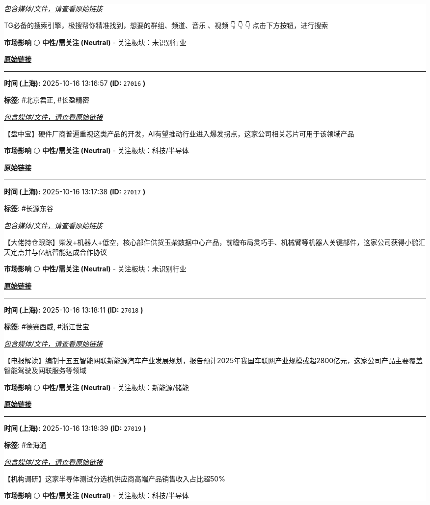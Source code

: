 *[包含媒体/文件，请查看原始链接](https://t.me/s/clsvip)*

TG必备的搜索引擎，极搜帮你精准找到，想要的群组、频道、音乐 、视频
👇
👇
👇
点击下方按钮，进行搜索

**市场影响** ⚪ **中性/需关注 (Neutral)** - 关注板块：未识别行业

**[原始链接](https://t.me/clsvip/27015)**

---
**时间 (上海):** 2025-10-16 13:16:57 **(ID:** `27016` **)**

**标签**: #北京君正, #长盈精密

*[包含媒体/文件，请查看原始链接](https://t.me/s/clsvip)*

【盘中宝】硬件厂商普遍重视这类产品的开发，AI有望推动行业进入爆发拐点，这家公司相关芯片可用于该领域产品

**市场影响** ⚪ **中性/需关注 (Neutral)** - 关注板块：科技/半导体

**[原始链接](https://t.me/clsvip/27016)**

---
**时间 (上海):** 2025-10-16 13:17:38 **(ID:** `27017` **)**

**标签**: #长源东谷

*[包含媒体/文件，请查看原始链接](https://t.me/s/clsvip)*

【大佬持仓跟踪】柴发+机器人+低空，核心部件供货玉柴数据中心产品，前瞻布局灵巧手、机械臂等机器人关键部件，这家公司获得小鹏汇天定点并与亿航智能达成合作协议

**市场影响** ⚪ **中性/需关注 (Neutral)** - 关注板块：未识别行业

**[原始链接](https://t.me/clsvip/27017)**

---
**时间 (上海):** 2025-10-16 13:18:11 **(ID:** `27018` **)**

**标签**: #德赛西威, #浙江世宝

*[包含媒体/文件，请查看原始链接](https://t.me/s/clsvip)*

【电报解读】编制十五五智能网联新能源汽车产业发展规划，报告预计2025年我国车联网产业规模或超2800亿元，这家公司产品主要覆盖智能驾驶及网联服务等领域

**市场影响** ⚪ **中性/需关注 (Neutral)** - 关注板块：新能源/储能

**[原始链接](https://t.me/clsvip/27018)**

---
**时间 (上海):** 2025-10-16 13:18:39 **(ID:** `27019` **)**

**标签**: #金海通

*[包含媒体/文件，请查看原始链接](https://t.me/s/clsvip)*

【机构调研】这家半导体测试分选机供应商高端产品销售收入占比超50%

**市场影响** ⚪ **中性/需关注 (Neutral)** - 关注板块：科技/半导体
